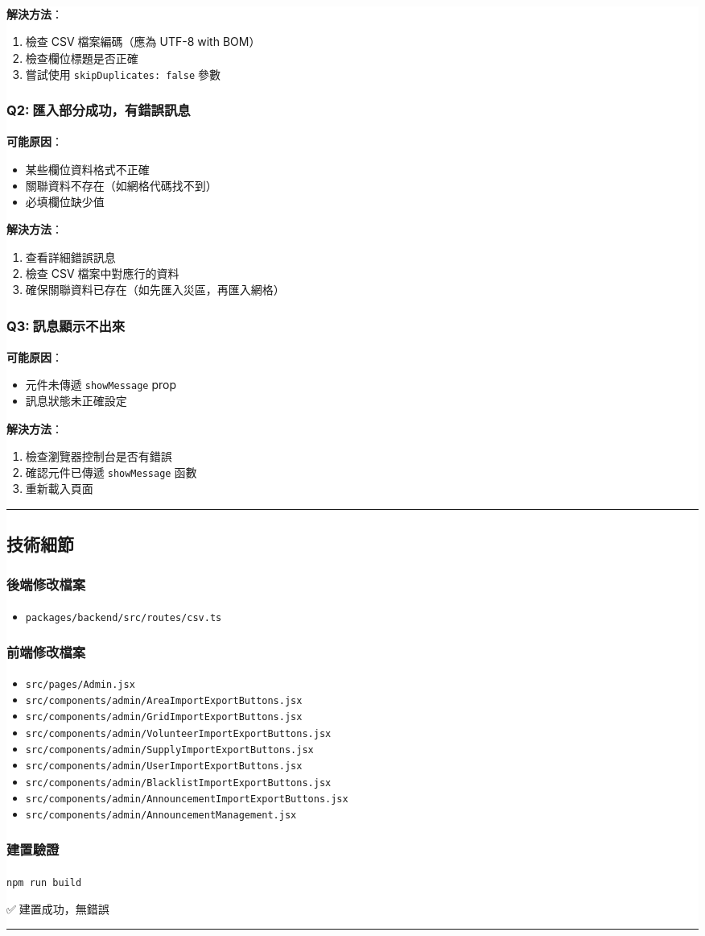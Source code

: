 **解決方法**：
1. 檢查 CSV 檔案編碼（應為 UTF-8 with BOM）
2. 檢查欄位標題是否正確
3. 嘗試使用 `skipDuplicates: false` 參數

### Q2: 匯入部分成功，有錯誤訊息
**可能原因**：
- 某些欄位資料格式不正確
- 關聯資料不存在（如網格代碼找不到）
- 必填欄位缺少值

**解決方法**：
1. 查看詳細錯誤訊息
2. 檢查 CSV 檔案中對應行的資料
3. 確保關聯資料已存在（如先匯入災區，再匯入網格）

### Q3: 訊息顯示不出來
**可能原因**：
- 元件未傳遞 `showMessage` prop
- 訊息狀態未正確設定

**解決方法**：
1. 檢查瀏覽器控制台是否有錯誤
2. 確認元件已傳遞 `showMessage` 函數
3. 重新載入頁面

---

## 技術細節

### 後端修改檔案
- `packages/backend/src/routes/csv.ts`

### 前端修改檔案
- `src/pages/Admin.jsx`
- `src/components/admin/AreaImportExportButtons.jsx`
- `src/components/admin/GridImportExportButtons.jsx`
- `src/components/admin/VolunteerImportExportButtons.jsx`
- `src/components/admin/SupplyImportExportButtons.jsx`
- `src/components/admin/UserImportExportButtons.jsx`
- `src/components/admin/BlacklistImportExportButtons.jsx`
- `src/components/admin/AnnouncementImportExportButtons.jsx`
- `src/components/admin/AnnouncementManagement.jsx`

### 建置驗證
```bash
npm run build
```
✅ 建置成功，無錯誤

---
